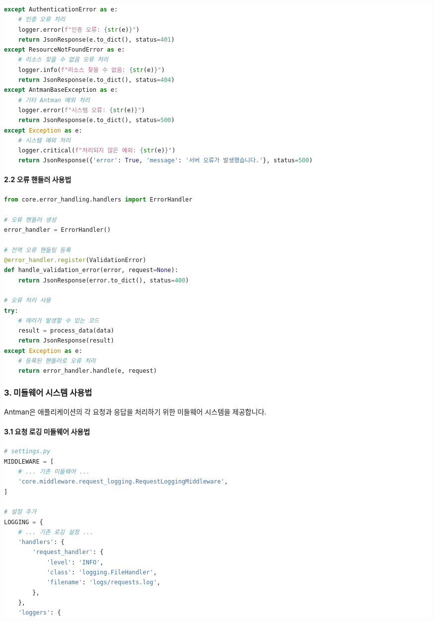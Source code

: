```python
except AuthenticationError as e:
    # 인증 오류 처리
    logger.error(f"인증 오류: {str(e)}")
    return JsonResponse(e.to_dict(), status=401)
except ResourceNotFoundError as e:
    # 리소스 찾을 수 없음 오류 처리
    logger.info(f"리소스 찾을 수 없음: {str(e)}")
    return JsonResponse(e.to_dict(), status=404)
except AntmanBaseException as e:
    # 기타 Antman 예외 처리
    logger.error(f"시스템 오류: {str(e)}")
    return JsonResponse(e.to_dict(), status=500)
except Exception as e:
    # 시스템 예외 처리
    logger.critical(f"처리되지 않은 예외: {str(e)}")
    return JsonResponse({'error': True, 'message': '서버 오류가 발생했습니다.'}, status=500)
```

#### 2.2 오류 핸들러 사용법

```python
from core.error_handling.handlers import ErrorHandler

# 오류 핸들러 생성
error_handler = ErrorHandler()

# 전역 오류 핸들링 등록
@error_handler.register(ValidationError)
def handle_validation_error(error, request=None):
    return JsonResponse(error.to_dict(), status=400)

# 오류 처리 사용
try:
    # 에러가 발생할 수 있는 코드
    result = process_data(data)
    return JsonResponse(result)
except Exception as e:
    # 등록된 핸들러로 오류 처리
    return error_handler.handle(e, request)
```

### 3. 미들웨어 시스템 사용법

Antman은 애플리케이션의 각 요청과 응답을 처리하기 위한 미들웨어 시스템을 제공합니다.

#### 3.1 요청 로깅 미들웨어 사용법

```python
# settings.py
MIDDLEWARE = [
    # ... 기존 미들웨어 ...
    'core.middleware.request_logging.RequestLoggingMiddleware',
]

# 설정 추가
LOGGING = {
    # ... 기존 로깅 설정 ...
    'handlers': {
        'request_handler': {
            'level': 'INFO',
            'class': 'logging.FileHandler',
            'filename': 'logs/requests.log',
        },
    },
    'loggers': {
```